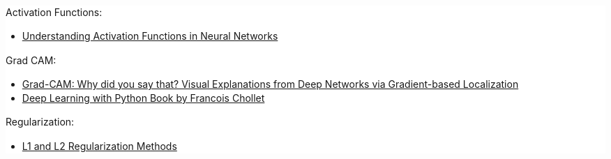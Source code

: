 Activation Functions:
- [Understanding Activation Functions in Neural Networks](https://medium.com/the-theory-of-everything/understanding-activation-functions-in-neural-networks-9491262884e0)

Grad CAM:
- [Grad-CAM: Why did you say that? Visual Explanations from Deep Networks via Gradient-based Localization](https://arxiv.org/pdf/1610.02391v1.pdf)
- [Deep Learning with Python Book by Francois Chollet](http://www.deeplearningitalia.com/wp-content/uploads/2017/12/Dropbox_Chollet.pdf)

Regularization: 
- [L1 and L2 Regularization Methods](https://towardsdatascience.com/l1-and-l2-regularization-methods-ce25e7fc831c)
